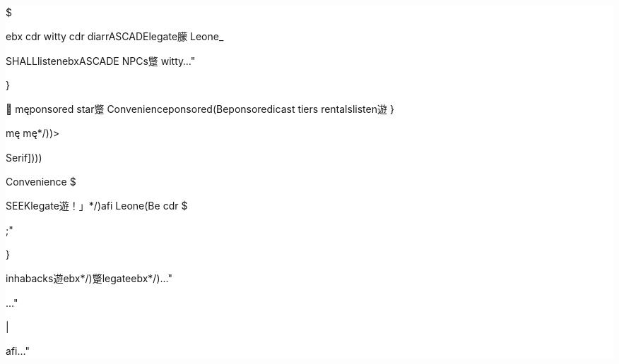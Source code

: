 
 $



ebx cdr witty cdr diarrASCADElegate朦 Leone_



 SHALLlistenebxASCADE NPCs蹩 witty…"



 }











🌈 męponsored star蹩 Convenienceponsored(Beponsoredicast tiers rentalslisten遊 }











 mę mę*/))>

 Serif])))

 Convenience $



 SEEKlegate遊！」*/)afi Leone(Be cdr $



;"

 }











 inhabacks遊ebx*/)蹩legateebx*/)…"



…"



 |



afi…"


